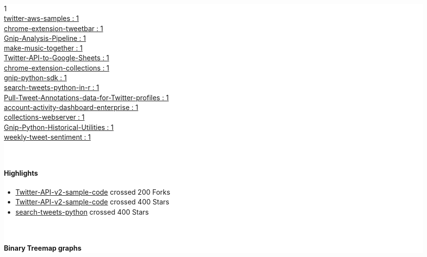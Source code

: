 1</a><br><a target="_blank" href="/metrics/twitterdev/twitter-aws-samples/MONTHLY">twitter-aws-samples : 1</a><br><a target="_blank" href="/metrics/twitterdev/chrome-extension-tweetbar/MONTHLY">chrome-extension-tweetbar : 1</a><br><a target="_blank" href="/metrics/twitterdev/Gnip-Analysis-Pipeline/MONTHLY">Gnip-Analysis-Pipeline : 1</a><br><a target="_blank" href="/metrics/twitterdev/make-music-together/MONTHLY">make-music-together : 1</a><br><a target="_blank" href="/metrics/twitterdev/Twitter-API-to-Google-Sheets/MONTHLY">Twitter-API-to-Google-Sheets : 1</a><br><a target="_blank" href="/metrics/twitterdev/chrome-extension-collections/MONTHLY">chrome-extension-collections : 1</a><br><a target="_blank" href="/metrics/twitterdev/gnip-python-sdk/MONTHLY">gnip-python-sdk : 1</a><br><a target="_blank" href="/metrics/twitterdev/search-tweets-python-in-r/MONTHLY">search-tweets-python-in-r : 1</a><br><a target="_blank" href="/metrics/twitterdev/Pull-Tweet-Annotations-data-for-Twitter-profiles/MONTHLY">Pull-Tweet-Annotations-data-for-Twitter-profiles : 1</a><br><a target="_blank" href="/metrics/twitterdev/account-activity-dashboard-enterprise/MONTHLY">account-activity-dashboard-enterprise : 1</a><br><a target="_blank" href="/metrics/twitterdev/collections-webserver/MONTHLY">collections-webserver : 1</a><br><a target="_blank" href="/metrics/twitterdev/Gnip-Python-Historical-Utilities/MONTHLY">Gnip-Python-Historical-Utilities : 1</a><br><a target="_blank" href="/metrics/twitterdev/weekly-tweet-sentiment/MONTHLY">weekly-tweet-sentiment : 1</a><br></div> </td>
    </tbody>
</table>
<br>
<h4>Highlights</h4>
<ul>
	<li><a href="/metrics/twitterdev/Twitter-API-v2-sample-code/MONTHLY">Twitter-API-v2-sample-code</a> crossed 200 Forks</li>
	<li><a href="/metrics/twitterdev/Twitter-API-v2-sample-code/MONTHLY">Twitter-API-v2-sample-code</a> crossed 400 Stars</li>
	<li><a href="/metrics/twitterdev/search-tweets-python/MONTHLY">search-tweets-python</a> crossed 400 Stars</li>
</ul>
<div class="graph-container">
<br>
<h4>Binary Treemap graphs</h4>
<div class="row">
	<object class="cell" type="image/svg+xml" data="/metrics/graphs/twitterdev/treemap_monthly_commits.svg">
		Your browser does not support SVG
	</object>
	<object class="cell" type="image/svg+xml" data="/metrics/graphs/twitterdev/treemap_monthly_closedIssues.svg">
		Your browser does not support SVG
	</object>
	<object class="cell" type="image/svg+xml" data="/metrics/graphs/twitterdev/treemap_monthly_pullRequests.svg">
		Your browser does not support SVG
	</object>
	<object class="cell" type="image/svg+xml" data="/metrics/graphs/twitterdev/treemap_monthly_openPullRequests.svg">
		Your browser does not support SVG
	</object>
	<object class="cell" type="image/svg+xml" data="/metrics/graphs/twitterdev/treemap_monthly_openIssues.svg">
		Your browser does not support SVG
	</object>
	<object class="cell" type="image/svg+xml" data="/metrics/graphs/twitterdev/treemap_monthly_watchers.svg">
		Your browser does not support SVG
	</object>
	<object class="cell" type="image/svg+xml" data="/metrics/graphs/twitterdev/treemap_monthly_closedPullRequests.svg">
		Your browser does not support SVG
	</object>
	<object class="cell" type="image/svg+xml" data="/metrics/graphs/twitterdev/treemap_monthly_stargazers.svg">
		Your browser does not support SVG
	</object>
